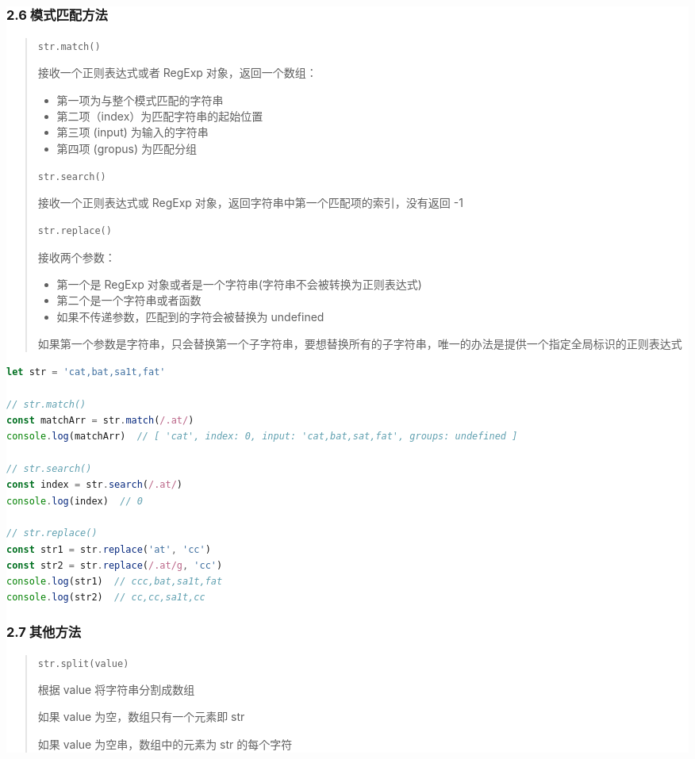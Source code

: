 ### 2.6 模式匹配方法

> `str.match()`  
>
> 接收一个正则表达式或者 RegExp 对象，返回一个数组：
>
> - 第一项为与整个模式匹配的字符串
> - 第二项（index）为匹配字符串的起始位置
> - 第三项 (input) 为输入的字符串
> - 第四项 (gropus) 为匹配分组
>
> `str.search()`
>
> 接收一个正则表达式或 RegExp 对象，返回字符串中第一个匹配项的索引，没有返回 -1
>
> `str.replace()`
>
> 接收两个参数：
>
> - 第一个是 RegExp 对象或者是一个字符串(字符串不会被转换为正则表达式)
> - 第二个是一个字符串或者函数
> - 如果不传递参数，匹配到的字符会被替换为 undefined
>
> 如果第一个参数是字符串，只会替换第一个子字符串，要想替换所有的子字符串，唯一的办法是提供一个指定全局标识的正则表达式

```js
let str = 'cat,bat,sa1t,fat'

// str.match()
const matchArr = str.match(/.at/)
console.log(matchArr)  // [ 'cat', index: 0, input: 'cat,bat,sat,fat', groups: undefined ]

// str.search()
const index = str.search(/.at/)
console.log(index)  // 0

// str.replace()
const str1 = str.replace('at', 'cc')
const str2 = str.replace(/.at/g, 'cc')
console.log(str1)  // ccc,bat,sa1t,fat
console.log(str2)  // cc,cc,sa1t,cc
```

### 2.7 其他方法

> `str.split(value)` 
>
> 根据 value 将字符串分割成数组
>
> 如果 value 为空，数组只有一个元素即 str
>
> 如果 value 为空串，数组中的元素为 str 的每个字符
